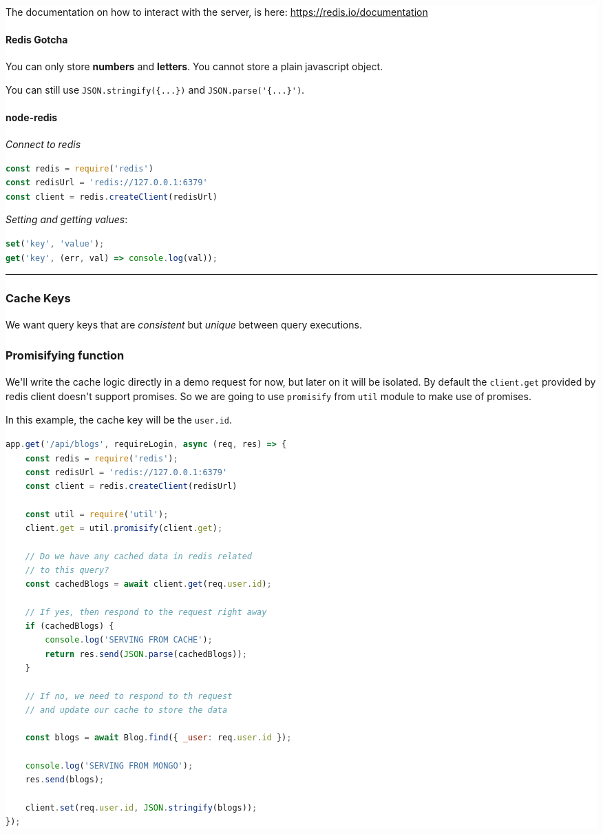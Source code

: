 The documentation on how to interact with the server, is here: 
https://redis.io/documentation

 #### Redis Gotcha

You can only store __numbers__ and __letters__. You cannot store a plain javascript object.

You can still use `JSON.stringify({...})` and `JSON.parse('{...}')`.

 #### node-redis

_Connect to redis_
```javascript
const redis = require('redis')
const redisUrl = 'redis://127.0.0.1:6379'
const client = redis.createClient(redisUrl)
```

_Setting and getting values_:
```javascript
set('key', 'value');
get('key', (err, val) => console.log(val));
```

---

 ### Cache Keys

We want query keys that are _consistent_ but _unique_ between query executions.

 ### Promisifying function

We'll write the cache logic directly in a demo request for now, but later on it will be isolated. By default the `client.get` provided by redis client doesn't support promises. So we are going to use `promisify` from `util` module to make use of promises.

In this example, the cache key will be the `user.id`.

```javascript
app.get('/api/blogs', requireLogin, async (req, res) => {
    const redis = require('redis');
    const redisUrl = 'redis://127.0.0.1:6379'
    const client = redis.createClient(redisUrl)

    const util = require('util');
    client.get = util.promisify(client.get);

    // Do we have any cached data in redis related
    // to this query?
    const cachedBlogs = await client.get(req.user.id);

    // If yes, then respond to the request right away
    if (cachedBlogs) {
        console.log('SERVING FROM CACHE');
        return res.send(JSON.parse(cachedBlogs));
    }    

    // If no, we need to respond to th request
    // and update our cache to store the data    

    const blogs = await Blog.find({ _user: req.user.id });

    console.log('SERVING FROM MONGO');
    res.send(blogs);

    client.set(req.user.id, JSON.stringify(blogs));
});
```